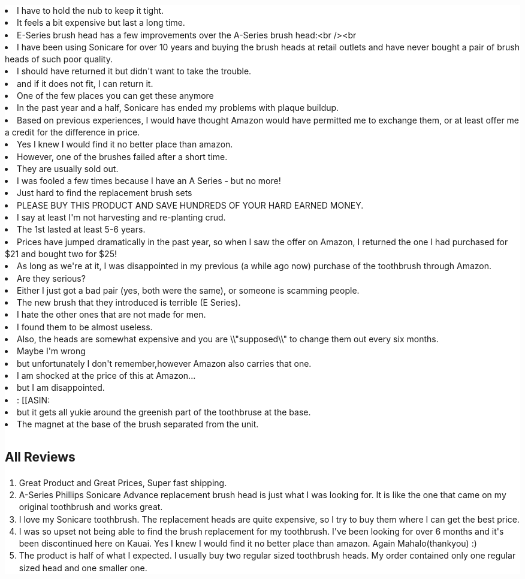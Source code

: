 <li> I have to hold the nub to keep it tight.</li>
<li> It feels a bit expensive but last a long time.</li>
<li> E-Series brush head has a few improvements over the A-Series brush head:&lt;br /&gt;&lt;br</li>
<li> I have been using Sonicare for over 10 years and buying the brush heads at retail outlets and have never bought a pair of brush heads of such poor quality.  </li>
<li> I should have returned it but didn&#x27;t want to take the trouble.    </li>
<li> and if it does not fit, I can return it.</li>
<li> One of the few places you can get these anymore</li>
<li> In the past year and a half, Sonicare has ended my problems with plaque buildup.  </li>
<li> Based on previous experiences, I would have thought Amazon would have permitted me to exchange them, or at least offer me a credit for the difference in price.</li>
<li> Yes I knew I would find it no better place than amazon.  </li>
<li> However, one of the brushes failed after a short time.  </li>
<li> They are usually sold out.  </li>
<li> I was fooled a few times because I have an A Series - but no more!  </li>
<li> Just hard to find the replacement brush sets</li>
<li> PLEASE BUY THIS PRODUCT AND SAVE HUNDREDS OF YOUR HARD EARNED MONEY.</li>
<li> I say at least I&#x27;m not harvesting and re-planting crud.</li>
<li> The 1st lasted at least 5-6 years.</li>
<li> Prices have jumped dramatically in the past year, so when I saw the offer on Amazon, I returned the one I had purchased for $21 and bought two for $25!</li>
<li> As long as we&#x27;re at it, I was disappointed in my previous (a while ago now) purchase of the toothbrush through Amazon.</li>
<li> Are they serious?  </li>
<li> Either I just got a bad pair (yes, both were the same), or someone is scamming people.  </li>
<li> The new brush that they introduced is terrible (E Series).</li>
<li> I hate the other ones that are not made for men.</li>
<li> I found them to be almost useless.  </li>
<li> Also, the heads are somewhat expensive and you are \\&quot;supposed\\&quot; to change them out every six months.</li>
<li> Maybe I&#x27;m wrong</li>
<li> but unfortunately I don&#x27;t remember,however Amazon also carries that one.</li>
<li> I am shocked at the price of this at Amazon...</li>
<li> but I am disappointed.    </li>
<li> : [[ASIN:</li>
<li> but it gets all yukie around the greenish part of the toothbruse at the base.</li>
<li> The magnet at the base of the brush separated from the unit.  </li>
</ol>

<h2>All Reviews</h2>

<ol>
    <li> Great Product and Great Prices, Super fast shipping.</li>
    <li> A-Series Phillips Sonicare Advance replacement brush head is just what I was looking for.  It is like the one that came on my original toothbrush and works great.</li>
    <li> I love my Sonicare toothbrush.  The replacement heads are quite expensive, so I try to buy them where I can get the best price.</li>
    <li> I was so upset not being able to find the brush replacement for my toothbrush.  I&#x27;ve been looking for over 6 months and it&#x27;s been discontinued here on Kauai.  Yes I knew I would find it no better place than amazon.  Again Mahalo(thankyou)  :)</li>
    <li> The product is half of what I expected.  I usually buy two regular sized toothbrush heads.  My order contained only one regular sized head and one smaller one.</li>